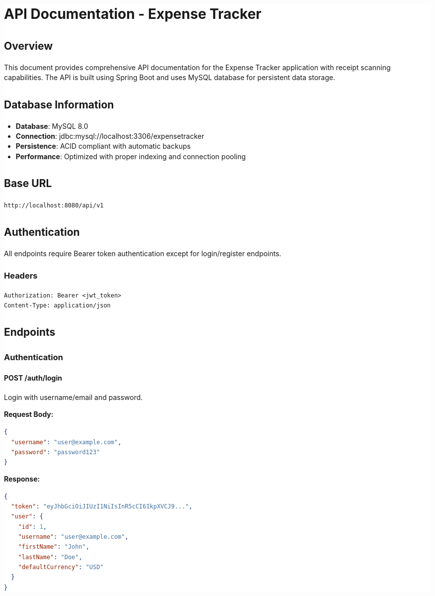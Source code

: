 # API Documentation - Expense Tracker

## Overview

This document provides comprehensive API documentation for the Expense Tracker application with receipt scanning capabilities. The API is built using Spring Boot and uses MySQL database for persistent data storage.

## Database Information
- **Database**: MySQL 8.0
- **Connection**: jdbc:mysql://localhost:3306/expensetracker
- **Persistence**: ACID compliant with automatic backups
- **Performance**: Optimized with proper indexing and connection pooling

## Base URL
```
http://localhost:8080/api/v1
```

## Authentication
All endpoints require Bearer token authentication except for login/register endpoints.

### Headers
```
Authorization: Bearer <jwt_token>
Content-Type: application/json
```

## Endpoints

### Authentication

#### POST /auth/login
Login with username/email and password.

**Request Body:**
```json
{
  "username": "user@example.com",
  "password": "password123"
}
```

**Response:**
```json
{
  "token": "eyJhbGciOiJIUzI1NiIsInR5cCI6IkpXVCJ9...",
  "user": {
    "id": 1,
    "username": "user@example.com",
    "firstName": "John",
    "lastName": "Doe",
    "defaultCurrency": "USD"
  }
}
```
